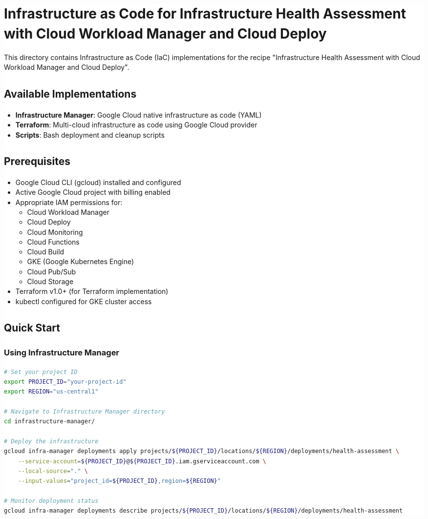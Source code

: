 # Infrastructure as Code for Infrastructure Health Assessment with Cloud Workload Manager and Cloud Deploy

This directory contains Infrastructure as Code (IaC) implementations for the recipe "Infrastructure Health Assessment with Cloud Workload Manager and Cloud Deploy".

## Available Implementations

- **Infrastructure Manager**: Google Cloud native infrastructure as code (YAML)
- **Terraform**: Multi-cloud infrastructure as code using Google Cloud provider
- **Scripts**: Bash deployment and cleanup scripts

## Prerequisites

- Google Cloud CLI (gcloud) installed and configured
- Active Google Cloud project with billing enabled
- Appropriate IAM permissions for:
  - Cloud Workload Manager
  - Cloud Deploy
  - Cloud Monitoring
  - Cloud Functions
  - Cloud Build
  - GKE (Google Kubernetes Engine)
  - Cloud Pub/Sub
  - Cloud Storage
- Terraform v1.0+ (for Terraform implementation)
- kubectl configured for GKE cluster access

## Quick Start

### Using Infrastructure Manager

```bash
# Set your project ID
export PROJECT_ID="your-project-id"
export REGION="us-central1"

# Navigate to Infrastructure Manager directory
cd infrastructure-manager/

# Deploy the infrastructure
gcloud infra-manager deployments apply projects/${PROJECT_ID}/locations/${REGION}/deployments/health-assessment \
    --service-account=${PROJECT_ID}@${PROJECT_ID}.iam.gserviceaccount.com \
    --local-source="." \
    --input-values="project_id=${PROJECT_ID},region=${REGION}"

# Monitor deployment status
gcloud infra-manager deployments describe projects/${PROJECT_ID}/locations/${REGION}/deployments/health-assessment
```
